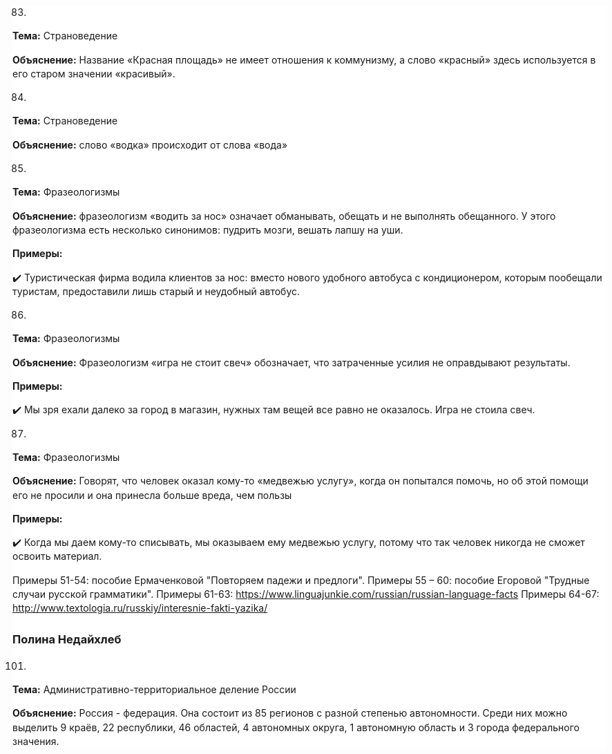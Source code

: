 83.

**Тема:** Страноведение

**Объяснение:** Название «Красная площадь» не имеет отношения к коммунизму, а слово «красный» здесь используется в его старом значении «красивый».

84.

**Тема:** Страноведение

**Объяснение:** слово «водка» происходит от слова «вода»

85.

**Тема:** Фразеологизмы

**Объяснение:** фразеологизм «водить за нос» означает обманывать, обещать и не выполнять обещанного. У этого фразеологизма есть несколько синонимов: пудрить мозги, вешать лапшу на уши.

**Примеры:**

:heavy_check_mark: Туристическая фирма водила клиентов за нос: вместо нового удобного автобуса с кондиционером, которым пообещали туристам, предоставили лишь старый и неудобный автобус.

86.

**Тема:** Фразеологизмы

**Объяснение:** Фразеологизм «игра не стоит свеч» обозначает, что затраченные усилия не оправдывают результаты.

**Примеры:**

:heavy_check_mark: Мы зря ехали далеко за город в магазин, нужных там вещей все равно не оказалось. Игра не стоила свеч.

87.

**Тема:** Фразеологизмы

**Объяснение:** Говорят, что человек оказал кому-то «медвежью услугу», когда он попытался помочь, но об этой помощи его не просили и она принесла больше вреда, чем пользы

**Примеры:**

:heavy_check_mark: Когда мы даем кому-то списывать, мы оказываем ему медвежью услугу, потому что так человек никогда не сможет освоить материал.

Примеры 51-54: пособие Ермаченковой "Повторяем падежи и предлоги". Примеры 55 – 60: пособие Егоровой "Трудные случаи русской грамматики". Примеры 61-63: https://www.linguajunkie.com/russian/russian-language-facts Примеры 64-67: http://www.textologia.ru/russkiy/interesnie-fakti-yazika/

### Полина Недайхлеб

101. 

**Тема:** Административно-территориальное деление России

**Объяснение:** Россия - федерация. Она состоит из 85 регионов с разной степенью автономности. Среди них можно выделить 9 краёв, 22 республики, 46 областей, 4 автономных округа, 1 автономную область и 3 города федерального значения.
